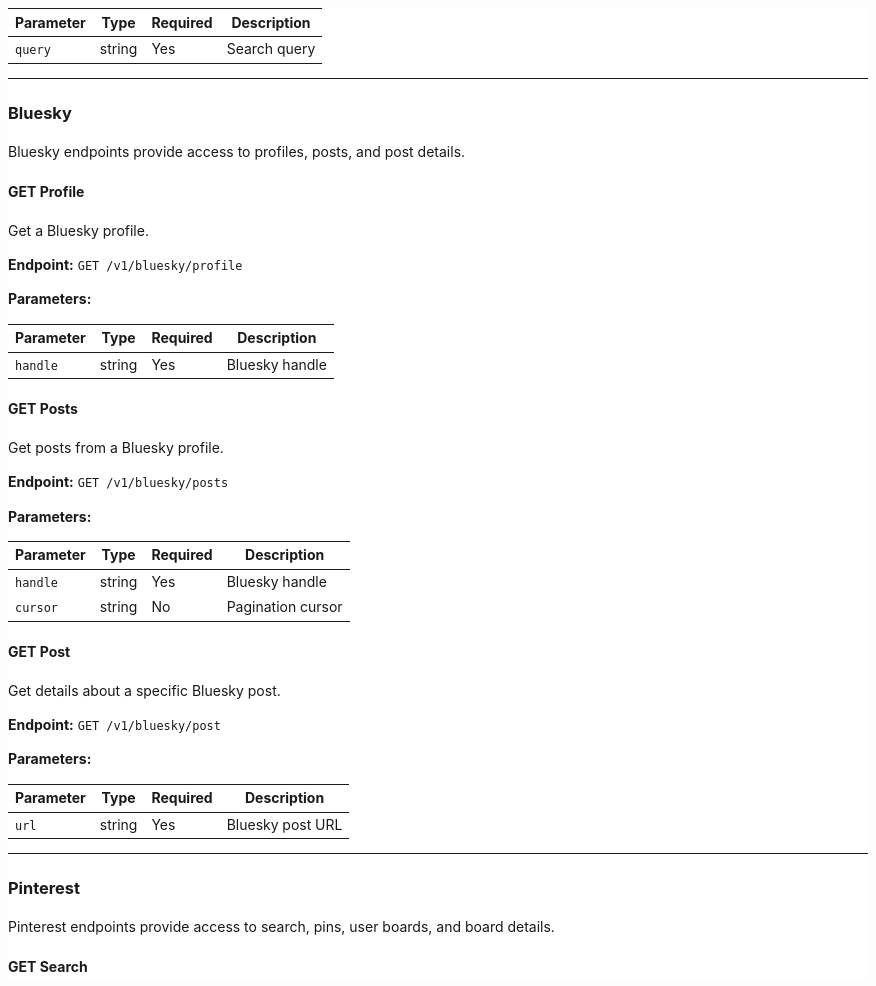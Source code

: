 | Parameter | Type | Required | Description |
|-----------|------|----------|-------------|
| `query` | string | Yes | Search query |

---

### Bluesky

Bluesky endpoints provide access to profiles, posts, and post details.

#### GET Profile

Get a Bluesky profile.

**Endpoint:** `GET /v1/bluesky/profile`

**Parameters:**

| Parameter | Type | Required | Description |
|-----------|------|----------|-------------|
| `handle` | string | Yes | Bluesky handle |

#### GET Posts

Get posts from a Bluesky profile.

**Endpoint:** `GET /v1/bluesky/posts`

**Parameters:**

| Parameter | Type | Required | Description |
|-----------|------|----------|-------------|
| `handle` | string | Yes | Bluesky handle |
| `cursor` | string | No | Pagination cursor |

#### GET Post

Get details about a specific Bluesky post.

**Endpoint:** `GET /v1/bluesky/post`

**Parameters:**

| Parameter | Type | Required | Description |
|-----------|------|----------|-------------|
| `url` | string | Yes | Bluesky post URL |

---

### Pinterest

Pinterest endpoints provide access to search, pins, user boards, and board details.

#### GET Search

